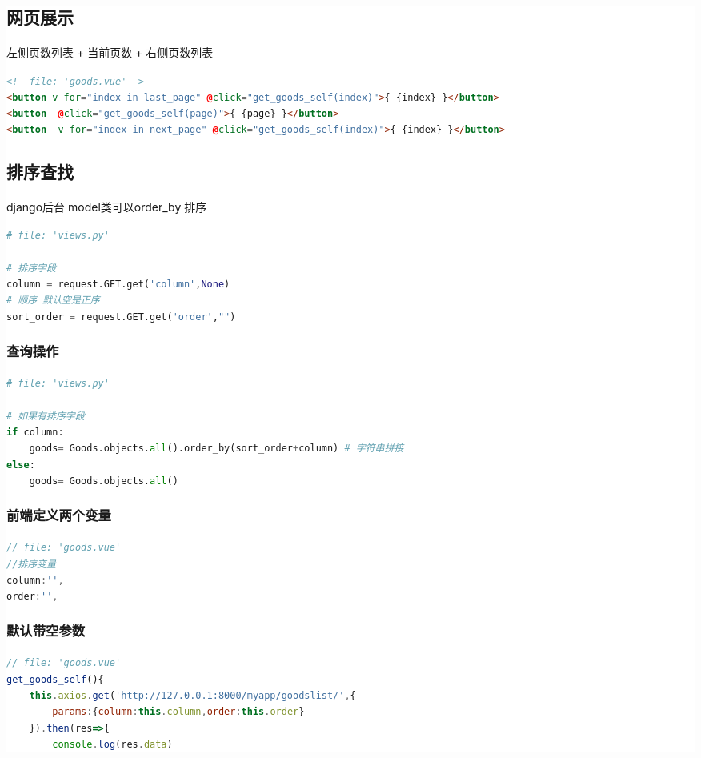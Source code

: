 ## 网页展示

左侧页数列表 +  当前页数 + 右侧页数列表

```html
<!--file: 'goods.vue'-->
<button v-for="index in last_page" @click="get_goods_self(index)">{ {index} }</button>
<button  @click="get_goods_self(page)">{ {page} }</button>
<button  v-for="index in next_page" @click="get_goods_self(index)">{ {index} }</button>
```



## 排序查找

django后台 model类可以order_by 排序

```python
# file: 'views.py'

# 排序字段
column = request.GET.get('column',None)
# 顺序 默认空是正序
sort_order = request.GET.get('order',"")
```

### 查询操作

```python
# file: 'views.py'

# 如果有排序字段
if column:
    goods= Goods.objects.all().order_by(sort_order+column) # 字符串拼接
else:
    goods= Goods.objects.all()
```


### 前端定义两个变量

```js
// file: 'goods.vue'
//排序变量
column:'',
order:'',
```

### 默认带空参数

```js
// file: 'goods.vue'
get_goods_self(){
    this.axios.get('http://127.0.0.1:8000/myapp/goodslist/',{
        params:{column:this.column,order:this.order}
    }).then(res=>{
        console.log(res.data)
```
